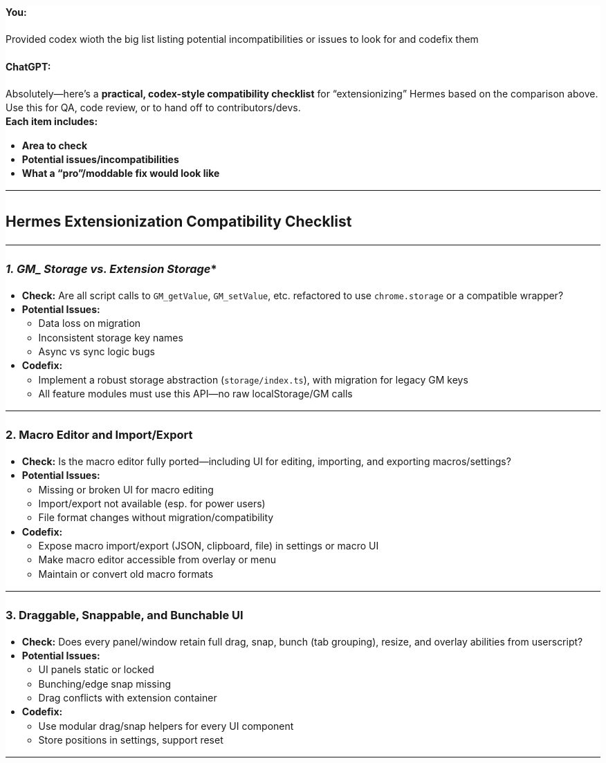 
#### You:
Provided codex wioth the big list listing potential incompatibilities or issues to look for and codefix them

#### ChatGPT:
Absolutely—here’s a **practical, codex-style compatibility checklist** for “extensionizing” Hermes based on the comparison above.\
Use this for QA, code review, or to hand off to contributors/devs.\
**Each item includes:**

- **Area to check**
- **Potential issues/incompatibilities**
- **What a “pro”/moddable fix would look like**

---

## Hermes Extensionization Compatibility Checklist

---

### **1. GM\_* Storage vs. Extension Storage*\*

- **Check:** Are all script calls to `GM_getValue`, `GM_setValue`, etc. refactored to use `chrome.storage` or a compatible wrapper?
- **Potential Issues:**
  - Data loss on migration
  - Inconsistent storage key names
  - Async vs sync logic bugs
- **Codefix:**
  - Implement a robust storage abstraction (`storage/index.ts`), with migration for legacy GM keys
  - All feature modules must use this API—no raw localStorage/GM calls

---

### **2. Macro Editor and Import/Export**

- **Check:** Is the macro editor fully ported—including UI for editing, importing, and exporting macros/settings?
- **Potential Issues:**
  - Missing or broken UI for macro editing
  - Import/export not available (esp. for power users)
  - File format changes without migration/compatibility
- **Codefix:**
  - Expose macro import/export (JSON, clipboard, file) in settings or macro UI
  - Make macro editor accessible from overlay or menu
  - Maintain or convert old macro formats

---

### **3. Draggable, Snappable, and Bunchable UI**

- **Check:** Does every panel/window retain full drag, snap, bunch (tab grouping), resize, and overlay abilities from userscript?
- **Potential Issues:**
  - UI panels static or locked
  - Bunching/edge snap missing
  - Drag conflicts with extension container
- **Codefix:**
  - Use modular drag/snap helpers for every UI component
  - Store positions in settings, support reset

---